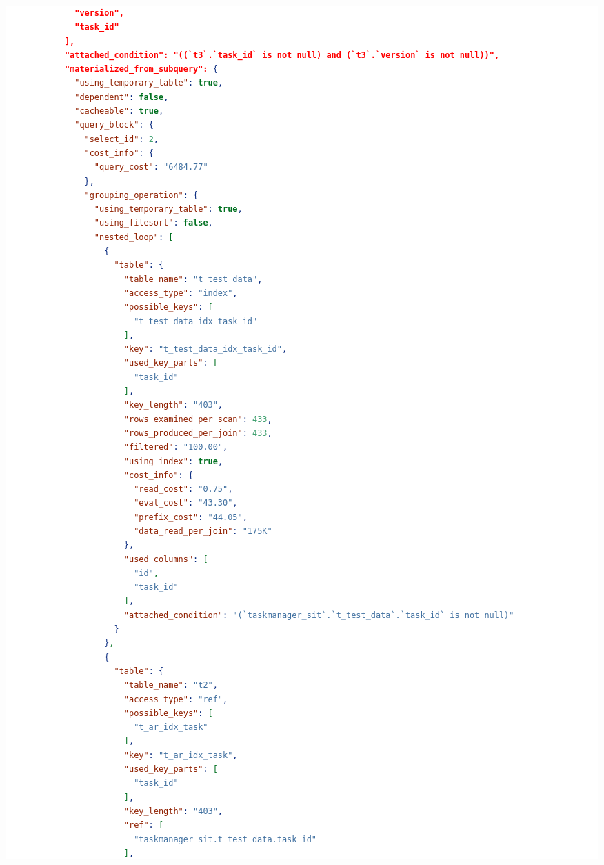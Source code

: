 ```json
              "version",
              "task_id"
            ],
            "attached_condition": "((`t3`.`task_id` is not null) and (`t3`.`version` is not null))",
            "materialized_from_subquery": {
              "using_temporary_table": true,
              "dependent": false,
              "cacheable": true,
              "query_block": {
                "select_id": 2,
                "cost_info": {
                  "query_cost": "6484.77"
                },
                "grouping_operation": {
                  "using_temporary_table": true,
                  "using_filesort": false,
                  "nested_loop": [
                    {
                      "table": {
                        "table_name": "t_test_data",
                        "access_type": "index",
                        "possible_keys": [
                          "t_test_data_idx_task_id"
                        ],
                        "key": "t_test_data_idx_task_id",
                        "used_key_parts": [
                          "task_id"
                        ],
                        "key_length": "403",
                        "rows_examined_per_scan": 433,
                        "rows_produced_per_join": 433,
                        "filtered": "100.00",
                        "using_index": true,
                        "cost_info": {
                          "read_cost": "0.75",
                          "eval_cost": "43.30",
                          "prefix_cost": "44.05",
                          "data_read_per_join": "175K"
                        },
                        "used_columns": [
                          "id",
                          "task_id"
                        ],
                        "attached_condition": "(`taskmanager_sit`.`t_test_data`.`task_id` is not null)"
                      }
                    },
                    {
                      "table": {
                        "table_name": "t2",
                        "access_type": "ref",
                        "possible_keys": [
                          "t_ar_idx_task"
                        ],
                        "key": "t_ar_idx_task",
                        "used_key_parts": [
                          "task_id"
                        ],
                        "key_length": "403",
                        "ref": [
                          "taskmanager_sit.t_test_data.task_id"
                        ],
```